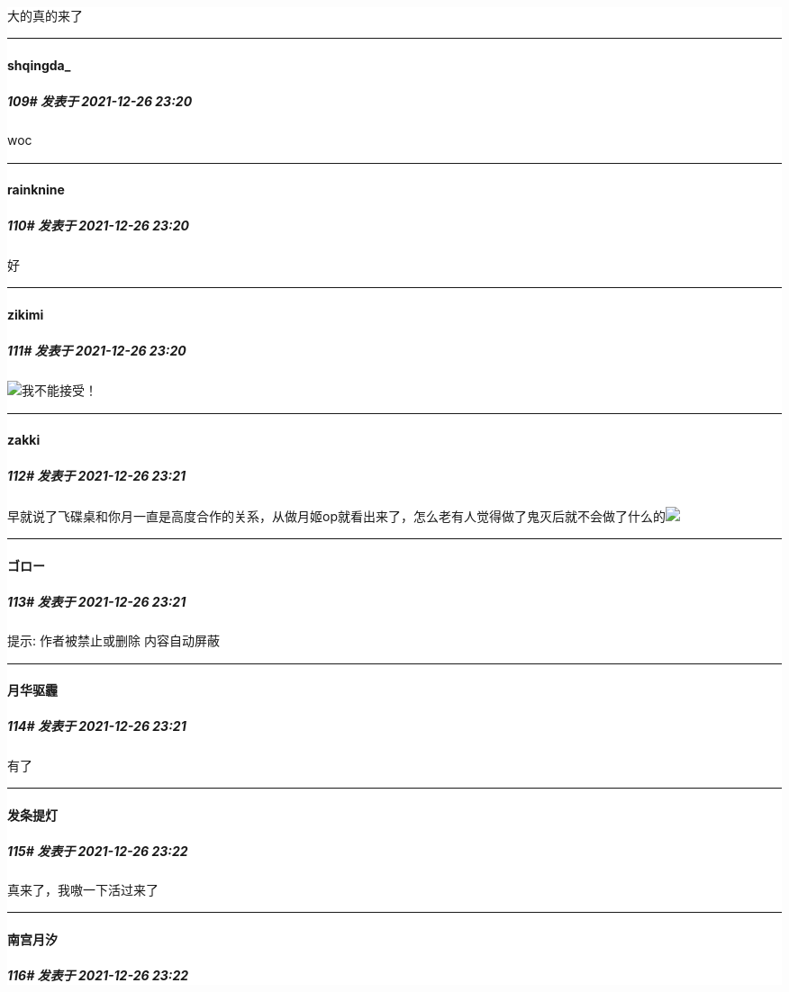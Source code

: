 大的真的来了

*****

####  shqingda_  
##### 109#       发表于 2021-12-26 23:20

woc

*****

####  rainknine  
##### 110#       发表于 2021-12-26 23:20

好

*****

####  zikimi  
##### 111#       发表于 2021-12-26 23:20

<img src="https://static.saraba1st.com/image/smiley/face2017/130.png" referrerpolicy="no-referrer">我不能接受！

*****

####  zakki  
##### 112#       发表于 2021-12-26 23:21

早就说了飞碟桌和你月一直是高度合作的关系，从做月姬op就看出来了，怎么老有人觉得做了鬼灭后就不会做了什么的<img src="https://static.saraba1st.com/image/smiley/face2017/067.png" referrerpolicy="no-referrer">

*****

####  ゴロー  
##### 113#       发表于 2021-12-26 23:21

提示: 作者被禁止或删除 内容自动屏蔽

*****

####  月华驱霾  
##### 114#       发表于 2021-12-26 23:21

有了

*****

####  发条提灯  
##### 115#       发表于 2021-12-26 23:22

真来了，我嗷一下活过来了

*****

####  南宫月汐  
##### 116#       发表于 2021-12-26 23:22

